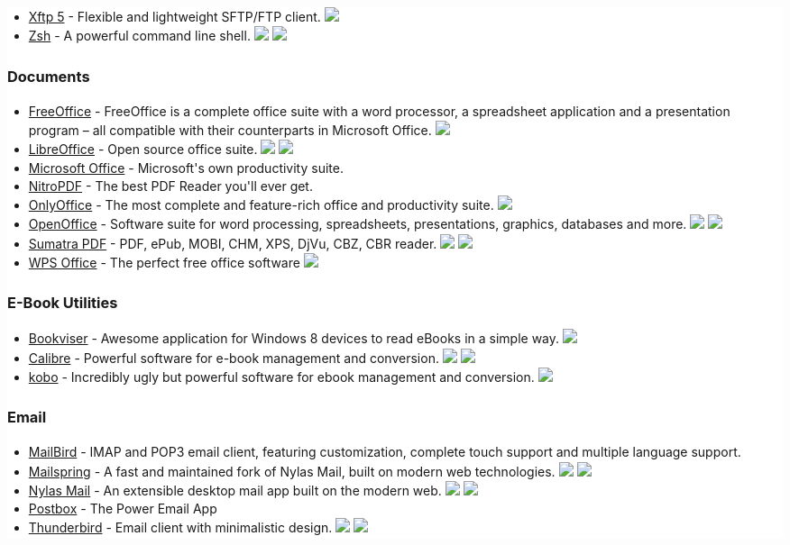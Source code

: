 * [Xftp 5](https://www.netsarang.com/products/xfp_overview.html) - Flexible and lightweight SFTP/FTP client. ![](https://cdn.rawgit.com/Awesome-Windows/Awesome/master/media/free.svg)
* [Zsh](http://www.zsh.org/) -  A powerful command line shell. [![](https://cdn.rawgit.com/Awesome-Windows/Awesome/master/media/OSS.svg)](http://sourceforge.net/p/zsh/code/ci/master/tree/) ![](https://cdn.rawgit.com/Awesome-Windows/Awesome/master/media/free.svg)

### Documents

* [FreeOffice](http://www.freeoffice.com/en/) - FreeOffice is a complete office suite with a word processor, a spreadsheet application and a presentation program – all compatible with their counterparts in Microsoft Office. ![](https://cdn.rawgit.com/Awesome-Windows/Awesome/master/media/free.svg)
* [LibreOffice](https://www.libreoffice.org/) - Open source office suite. [![](https://cdn.rawgit.com/Awesome-Windows/Awesome/master/media/OSS.svg)](https://www.libreoffice.org/about-us/source-code/) ![](https://cdn.rawgit.com/Awesome-Windows/Awesome/master/media/free.svg)
* [Microsoft Office](http://www.office.com) - Microsoft's own productivity suite.
* [NitroPDF](https://www.gonitro.com/pdf-reader) - The best PDF Reader you'll ever get.
* [OnlyOffice](https://www.onlyoffice.com/) - The most complete and feature-rich office and productivity suite. ![](https://cdn.rawgit.com/Awesome-Windows/Awesome/master/media/free.svg)
* [OpenOffice](https://www.openoffice.org/) - Software suite for word processing, spreadsheets, presentations, graphics, databases and more. [![](https://cdn.rawgit.com/Awesome-Windows/Awesome/master/media/OSS.svg)](http://openoffice.apache.org/source.html) ![](https://cdn.rawgit.com/Awesome-Windows/Awesome/master/media/free.svg)
* [Sumatra PDF](http://www.sumatrapdfreader.org/free-pdf-reader.html) - PDF, ePub, MOBI, CHM, XPS, DjVu, CBZ, CBR reader. [![](https://cdn.rawgit.com/Awesome-Windows/Awesome/master/media/OSS.svg)](https://github.com/sumatrapdfreader/sumatrapdf) ![](https://cdn.rawgit.com/Awesome-Windows/Awesome/master/media/free.svg)
* [WPS Office](https://www.wps.com/office-free) - The perfect free office software ![](https://cdn.rawgit.com/Awesome-Windows/Awesome/master/media/free.svg)

### E-Book Utilities

* [Bookviser](http://apps.microsoft.com/windows/en-us/app/bookviser-reader/42d4527a-b1fe-479b-ad04-150303dc056f) - Awesome application for Windows 8 devices to read eBooks in a simple way. ![](https://cdn.rawgit.com/Awesome-Windows/Awesome/master/media/free.svg)
* [Calibre](http://calibre-ebook.com/) - Powerful software for e-book management and conversion. [![](https://cdn.rawgit.com/Awesome-Windows/Awesome/master/media/OSS.svg)](http://calibre-ebook.com/get-involved) ![](https://cdn.rawgit.com/Awesome-Windows/Awesome/master/media/free.svg)
* [kobo](https://www.kobo.com/desktop) - Incredibly ugly but powerful software for ebook management and conversion. ![](https://cdn.rawgit.com/Awesome-Windows/Awesome/master/media/free.svg)

### Email

* [MailBird](https://www.mailbird.com/) - IMAP and POP3 email client, featuring customization, complete touch support and multiple language support.
* [Mailspring](https://getmailspring.com/) - A fast and maintained fork of Nylas Mail, built on modern web technologies. [![](https://cdn.rawgit.com/Awesome-Windows/Awesome/master/media/OSS.svg)](https://github.com/Foundry376/Mailspring) ![](https://cdn.rawgit.com/Awesome-Windows/Awesome/master/media/free.svg)
* [Nylas Mail](https://www.nylas.com/download/) - An extensible desktop mail app built on the modern web. [![](https://cdn.rawgit.com/Awesome-Windows/Awesome/master/media/OSS.svg)](https://github.com/nylas/N1) ![](https://cdn.rawgit.com/Awesome-Windows/Awesome/master/media/free.svg)
* [Postbox](https://postbox-inc.com/) - The Power Email App
* [Thunderbird](https://www.mozilla.org/en-US/thunderbird/) - Email client with minimalistic design. [![](https://cdn.rawgit.com/Awesome-Windows/Awesome/master/media/OSS.svg)](https://developer.mozilla.org/en-US/docs/Mozilla/Developer_guide/Build_Instructions/Simple_Thunderbird_build) ![](https://cdn.rawgit.com/Awesome-Windows/Awesome/master/media/free.svg)
